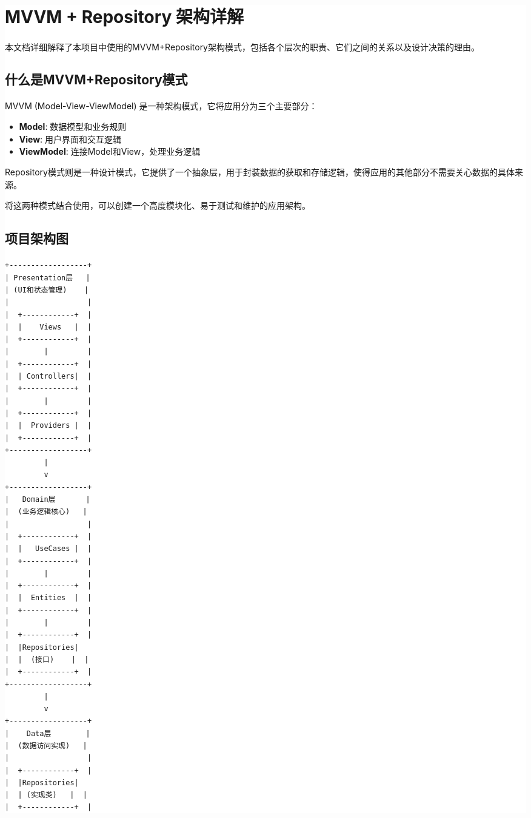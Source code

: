 # MVVM + Repository 架构详解

本文档详细解释了本项目中使用的MVVM+Repository架构模式，包括各个层次的职责、它们之间的关系以及设计决策的理由。

## 什么是MVVM+Repository模式

MVVM (Model-View-ViewModel) 是一种架构模式，它将应用分为三个主要部分：
- **Model**: 数据模型和业务规则
- **View**: 用户界面和交互逻辑
- **ViewModel**: 连接Model和View，处理业务逻辑

Repository模式则是一种设计模式，它提供了一个抽象层，用于封装数据的获取和存储逻辑，使得应用的其他部分不需要关心数据的具体来源。

将这两种模式结合使用，可以创建一个高度模块化、易于测试和维护的应用架构。

## 项目架构图

```
+------------------+
| Presentation层   |
| (UI和状态管理)    |
|                  |
|  +------------+  |
|  |    Views   |  |
|  +------------+  |
|        |         |
|  +------------+  |
|  | Controllers|  |
|  +------------+  |
|        |         |
|  +------------+  |
|  |  Providers |  |
|  +------------+  |
+------------------+
         |
         v
+------------------+
|   Domain层       |
|  (业务逻辑核心)   |
|                  |
|  +------------+  |
|  |   UseCases |  |
|  +------------+  |
|        |         |
|  +------------+  |
|  |  Entities  |  |
|  +------------+  |
|        |         |
|  +------------+  |
|  |Repositories|
|  |  (接口)    |  |
|  +------------+  |
+------------------+
         |
         v
+------------------+
|    Data层        |
|  (数据访问实现)   |
|                  |
|  +------------+  |
|  |Repositories|
|  | (实现类)   |  |
|  +------------+  |
```